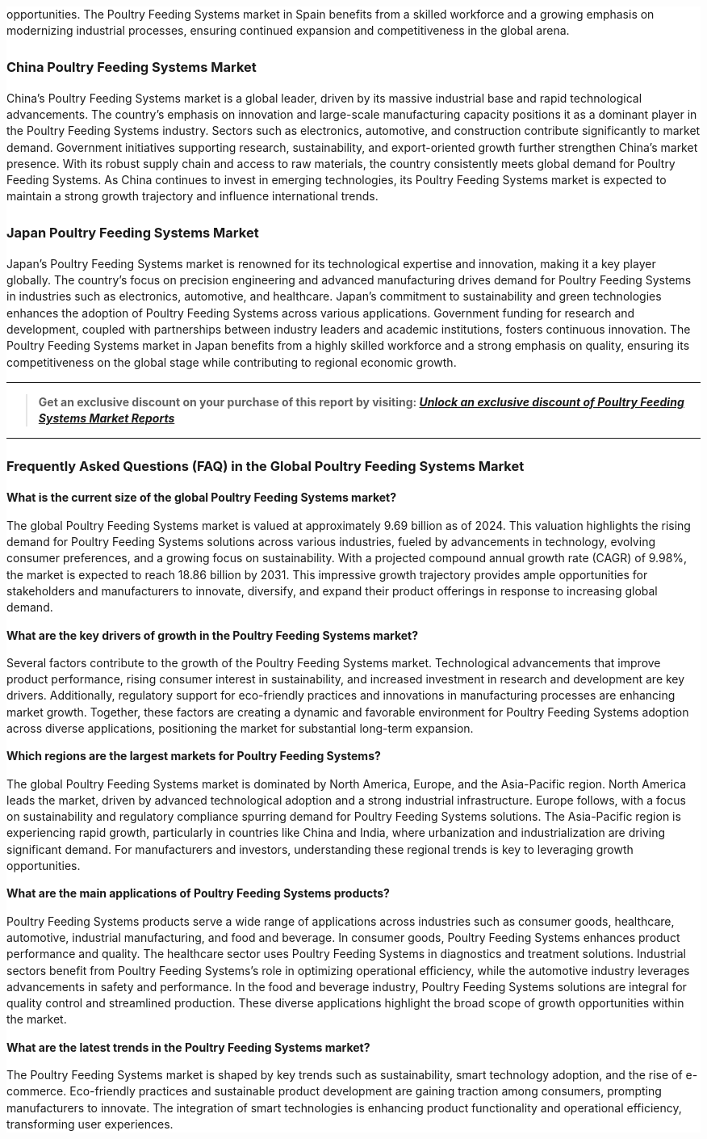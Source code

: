 opportunities. The Poultry Feeding Systems market in Spain benefits from a skilled workforce and a growing emphasis on modernizing industrial processes, ensuring continued expansion and competitiveness in the global arena.</p><h3>China Poultry Feeding Systems Market</h3><p>China&rsquo;s Poultry Feeding Systems market is a global leader, driven by its massive industrial base and rapid technological advancements. The country&rsquo;s emphasis on innovation and large-scale manufacturing capacity positions it as a dominant player in the Poultry Feeding Systems industry. Sectors such as electronics, automotive, and construction contribute significantly to market demand. Government initiatives supporting research, sustainability, and export-oriented growth further strengthen China&rsquo;s market presence. With its robust supply chain and access to raw materials, the country consistently meets global demand for Poultry Feeding Systems. As China continues to invest in emerging technologies, its Poultry Feeding Systems market is expected to maintain a strong growth trajectory and influence international trends.</p><h3>Japan Poultry Feeding Systems Market</h3><p>Japan&rsquo;s Poultry Feeding Systems market is renowned for its technological expertise and innovation, making it a key player globally. The country&rsquo;s focus on precision engineering and advanced manufacturing drives demand for Poultry Feeding Systems in industries such as electronics, automotive, and healthcare. Japan&rsquo;s commitment to sustainability and green technologies enhances the adoption of Poultry Feeding Systems across various applications. Government funding for research and development, coupled with partnerships between industry leaders and academic institutions, fosters continuous innovation. The Poultry Feeding Systems market in Japan benefits from a highly skilled workforce and a strong emphasis on quality, ensuring its competitiveness on the global stage while contributing to regional economic growth.</p><hr /><blockquote><p><strong>Get an exclusive discount on your purchase of this report by visiting: <em><a href="://marketresearchpulse.com/ask-for-discount/91706?utm_source=Github&amp;utm_medium=026">Unlock an exclusive discount of Poultry Feeding Systems Market Reports</a></em>&nbsp;</strong></p></blockquote><hr /><h3>Frequently Asked Questions (FAQ) in the Global Poultry Feeding Systems Market</h3><p><strong>What is the current size of the global Poultry Feeding Systems market?</strong></p><p>The global Poultry Feeding Systems market is valued at approximately 9.69 billion as of 2024. This valuation highlights the rising demand for Poultry Feeding Systems solutions across various industries, fueled by advancements in technology, evolving consumer preferences, and a growing focus on sustainability. With a projected compound annual growth rate (CAGR) of 9.98%, the market is expected to reach 18.86 billion by 2031. This impressive growth trajectory provides ample opportunities for stakeholders and manufacturers to innovate, diversify, and expand their product offerings in response to increasing global demand.</p><p><strong>What are the key drivers of growth in the Poultry Feeding Systems market?</strong></p><p>Several factors contribute to the growth of the Poultry Feeding Systems market. Technological advancements that improve product performance, rising consumer interest in sustainability, and increased investment in research and development are key drivers. Additionally, regulatory support for eco-friendly practices and innovations in manufacturing processes are enhancing market growth. Together, these factors are creating a dynamic and favorable environment for Poultry Feeding Systems adoption across diverse applications, positioning the market for substantial long-term expansion.</p><p><strong>Which regions are the largest markets for Poultry Feeding Systems?</strong></p><p>The global Poultry Feeding Systems market is dominated by North America, Europe, and the Asia-Pacific region. North America leads the market, driven by advanced technological adoption and a strong industrial infrastructure. Europe follows, with a focus on sustainability and regulatory compliance spurring demand for Poultry Feeding Systems solutions. The Asia-Pacific region is experiencing rapid growth, particularly in countries like China and India, where urbanization and industrialization are driving significant demand. For manufacturers and investors, understanding these regional trends is key to leveraging growth opportunities.</p><p><strong>What are the main applications of Poultry Feeding Systems products?</strong></p><p>Poultry Feeding Systems products serve a wide range of applications across industries such as consumer goods, healthcare, automotive, industrial manufacturing, and food and beverage. In consumer goods, Poultry Feeding Systems enhances product performance and quality. The healthcare sector uses Poultry Feeding Systems in diagnostics and treatment solutions. Industrial sectors benefit from Poultry Feeding Systems&rsquo;s role in optimizing operational efficiency, while the automotive industry leverages advancements in safety and performance. In the food and beverage industry, Poultry Feeding Systems solutions are integral for quality control and streamlined production. These diverse applications highlight the broad scope of growth opportunities within the market.</p><p><strong>What are the latest trends in the Poultry Feeding Systems market?</strong></p><p>The Poultry Feeding Systems market is shaped by key trends such as sustainability, smart technology adoption, and the rise of e-commerce. Eco-friendly practices and sustainable product development are gaining traction among consumers, prompting manufacturers to innovate. The integration of smart technologies is enhancing product functionality and operational efficiency, transforming user experiences.